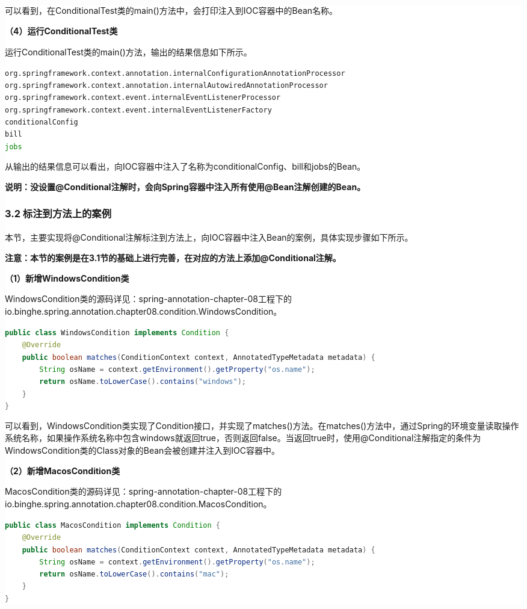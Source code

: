 可以看到，在ConditionalTest类的main()方法中，会打印注入到IOC容器中的Bean名称。

**（4）运行ConditionalTest类**

运行ConditionalTest类的main()方法，输出的结果信息如下所示。

```bash
org.springframework.context.annotation.internalConfigurationAnnotationProcessor
org.springframework.context.annotation.internalAutowiredAnnotationProcessor
org.springframework.context.event.internalEventListenerProcessor
org.springframework.context.event.internalEventListenerFactory
conditionalConfig
bill
jobs
```

从输出的结果信息可以看出，向IOC容器中注入了名称为conditionalConfig、bill和jobs的Bean。

**说明：没设置@Conditional注解时，会向Spring容器中注入所有使用@Bean注解创建的Bean。**

### 3.2 标注到方法上的案例

本节，主要实现将@Conditional注解标注到方法上，向IOC容器中注入Bean的案例，具体实现步骤如下所示。

**注意：本节的案例是在3.1节的基础上进行完善，在对应的方法上添加@Conditional注解。**

**（1）新增WindowsCondition类**

WindowsCondition类的源码详见：spring-annotation-chapter-08工程下的io.binghe.spring.annotation.chapter08.condition.WindowsCondition。

```java
public class WindowsCondition implements Condition {
    @Override
    public boolean matches(ConditionContext context, AnnotatedTypeMetadata metadata) {
        String osName = context.getEnvironment().getProperty("os.name");
        return osName.toLowerCase().contains("windows");
    }
}
```

可以看到，WindowsCondition类实现了Condition接口，并实现了matches()方法。在matches()方法中，通过Spring的环境变量读取操作系统名称，如果操作系统名称中包含windows就返回true，否则返回false。当返回true时，使用@Conditional注解指定的条件为WindowsCondition类的Class对象的Bean会被创建并注入到IOC容器中。

**（2）新增MacosCondition类**

MacosCondition类的源码详见：spring-annotation-chapter-08工程下的io.binghe.spring.annotation.chapter08.condition.MacosCondition。

```java
public class MacosCondition implements Condition {
    @Override
    public boolean matches(ConditionContext context, AnnotatedTypeMetadata metadata) {
        String osName = context.getEnvironment().getProperty("os.name");
        return osName.toLowerCase().contains("mac");
    }
}
```
